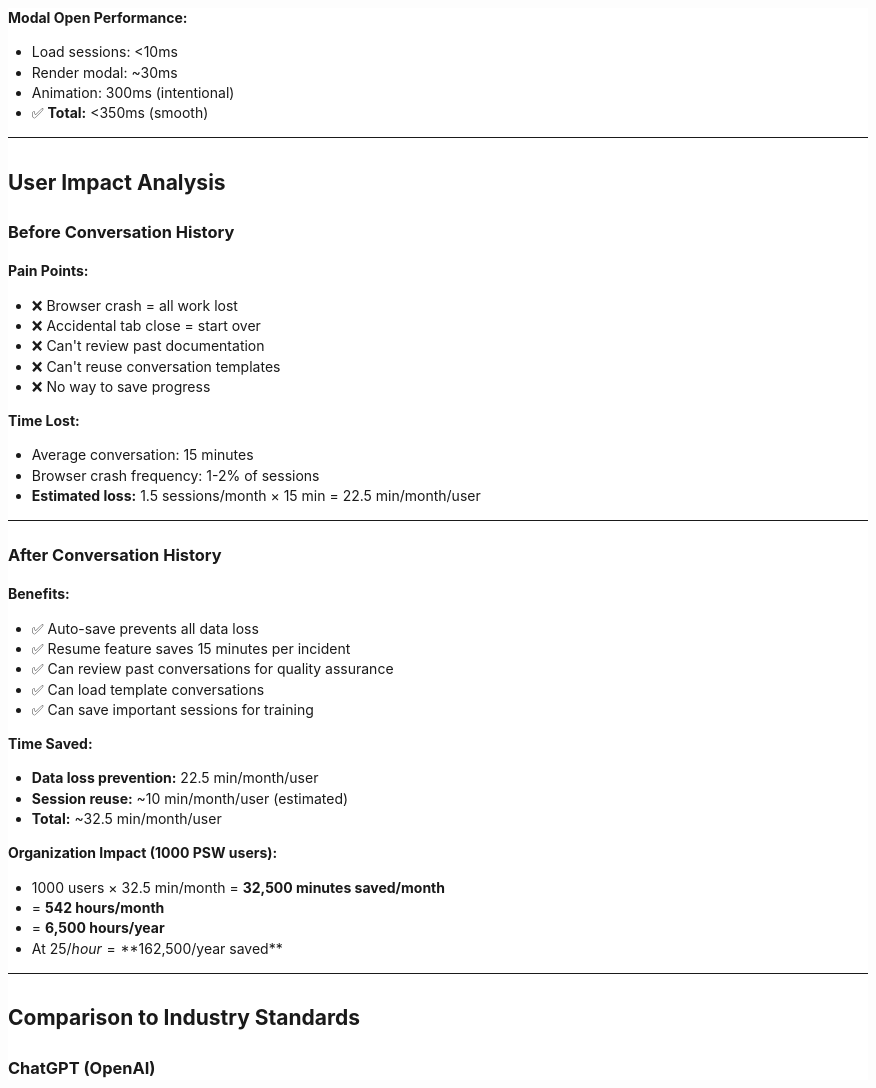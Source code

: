 **Modal Open Performance:**
- Load sessions: <10ms
- Render modal: ~30ms
- Animation: 300ms (intentional)
- ✅ **Total:** <350ms (smooth)

---

## User Impact Analysis

### Before Conversation History

**Pain Points:**
- ❌ Browser crash = all work lost
- ❌ Accidental tab close = start over
- ❌ Can't review past documentation
- ❌ Can't reuse conversation templates
- ❌ No way to save progress

**Time Lost:**
- Average conversation: 15 minutes
- Browser crash frequency: 1-2% of sessions
- **Estimated loss:** 1.5 sessions/month × 15 min = 22.5 min/month/user

---

### After Conversation History

**Benefits:**
- ✅ Auto-save prevents all data loss
- ✅ Resume feature saves 15 minutes per incident
- ✅ Can review past conversations for quality assurance
- ✅ Can load template conversations
- ✅ Can save important sessions for training

**Time Saved:**
- **Data loss prevention:** 22.5 min/month/user
- **Session reuse:** ~10 min/month/user (estimated)
- **Total:** ~32.5 min/month/user

**Organization Impact (1000 PSW users):**
- 1000 users × 32.5 min/month = **32,500 minutes saved/month**
- = **542 hours/month**
- = **6,500 hours/year**
- At $25/hour = **$162,500/year saved**

---

## Comparison to Industry Standards

### ChatGPT (OpenAI)
